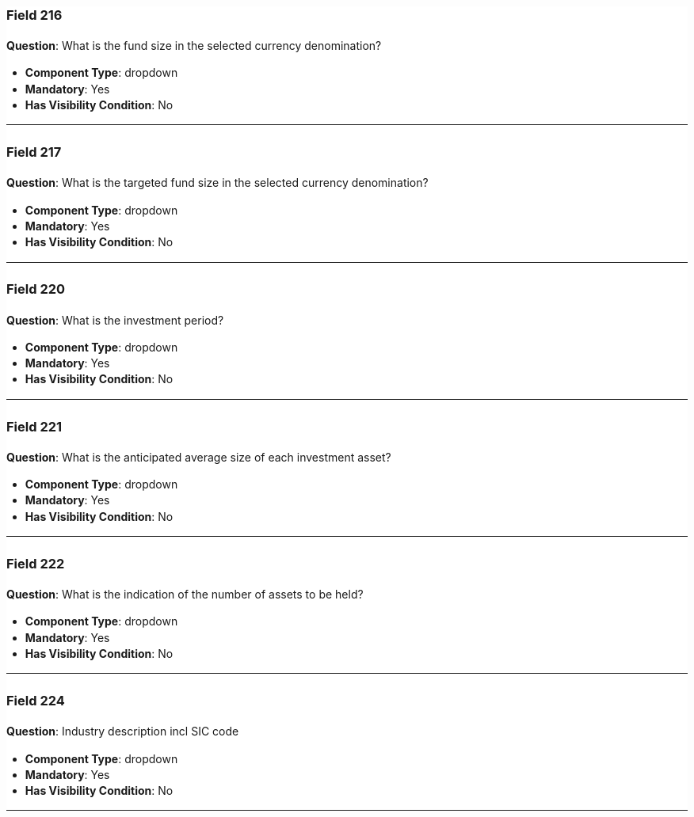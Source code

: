 ### Field 216

**Question**: What is the fund size in the selected currency denomination?

- **Component Type**: dropdown
- **Mandatory**: Yes
- **Has Visibility Condition**: No

---

### Field 217

**Question**: What is the targeted fund size in the selected currency denomination?

- **Component Type**: dropdown
- **Mandatory**: Yes
- **Has Visibility Condition**: No

---

### Field 220

**Question**: What is the investment period?

- **Component Type**: dropdown
- **Mandatory**: Yes
- **Has Visibility Condition**: No

---

### Field 221

**Question**: What is the anticipated average size of each investment asset?

- **Component Type**: dropdown
- **Mandatory**: Yes
- **Has Visibility Condition**: No

---

### Field 222

**Question**: What is the indication of the number of assets to be held?

- **Component Type**: dropdown
- **Mandatory**: Yes
- **Has Visibility Condition**: No

---

### Field 224

**Question**: Industry description incl SIC code

- **Component Type**: dropdown
- **Mandatory**: Yes
- **Has Visibility Condition**: No

---